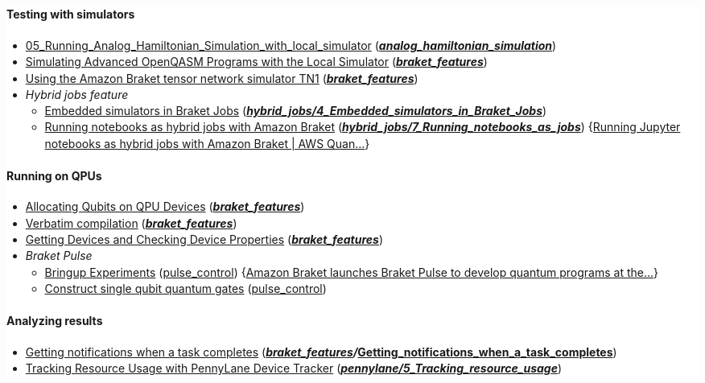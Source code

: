 #### Testing with simulators

* [05_Running_Analog_Hamiltonian_Simulation_with_local_simulator](https://github.com/aws/amazon-braket-examples/blob/main/examples/analog_hamiltonian_simulation/05_Running_Analog_Hamiltonian_Simulation_with_local_simulator.ipynb) ([***analog_hamiltonian_simulation***](https://github.com/aws/amazon-braket-examples/tree/main/examples/analog_hamiltonian_simulation))
* [Simulating Advanced OpenQASM Programs with the Local Simulator](https://github.com/aws/amazon-braket-examples/blob/main/examples/braket_features/Simulating_Advanced_OpenQASM_Programs_with_the_Local_Simulator.ipynb) ([***braket_features***](https://github.com/aws/amazon-braket-examples/tree/main/examples/braket_features))
* [Using the Amazon Braket tensor network simulator TN1](https://github.com/aws/amazon-braket-examples/blob/main/examples/braket_features/Using_the_tensor_network_simulator_TN1.ipynb) ([***braket_features***](https://github.com/aws/amazon-braket-examples/tree/main/examples/braket_features))
* *Hybrid jobs feature*
    * [Embedded simulators in Braket Jobs](https://github.com/aws/amazon-braket-examples/blob/main/examples/hybrid_jobs/4_Embedded_simulators_in_Braket_Jobs/Embedded_simulators_in_Braket_Jobs.ipynb) ([***hybrid_jobs/4_Embedded_simulators_in_Braket_Jobs***](https://github.com/aws/amazon-braket-examples/tree/main/examples/hybrid_jobs/4_Embedded_simulators_in_Braket_Jobs))
    * [Running notebooks as hybrid jobs with Amazon Braket](https://github.com/aws/amazon-braket-examples/blob/main/examples/hybrid_jobs/7_Running_notebooks_as_jobs/Running_notebooks_as_jobs.ipynb) ([***hybrid_jobs/7_Running_notebooks_as_jobs***](https://github.com/aws/amazon-braket-examples/tree/main/examples/hybrid_jobs/7_Running_notebooks_as_jobs)) {[Running Jupyter notebooks as hybrid jobs with Amazon Braket | AWS Quan...](https://aws.amazon.com/blogs/quantum-computing/running-jupyter-notebooks-as-hybrid-jobs-with-amazon-braket/)}

#### Running on QPUs

* [Allocating Qubits on QPU Devices](https://github.com/aws/amazon-braket-examples/blob/main/examples/braket_features/Allocating_Qubits_on_QPU_Devices.ipynb) ([***braket_features***](https://github.com/aws/amazon-braket-examples/tree/main/examples/braket_features))
* [Verbatim compilation](https://github.com/aws/amazon-braket-examples/blob/main/examples/braket_features/Verbatim_Compilation.ipynb) ([***braket_features***](https://github.com/aws/amazon-braket-examples/tree/main/examples/braket_features))
* [Getting Devices and Checking Device Properties](https://github.com/aws/amazon-braket-examples/blob/main/examples/braket_features/Getting_Devices_and_Checking_Device_Properties.ipynb) ([***braket_features***](https://github.com/aws/amazon-braket-examples/tree/main/examples/braket_features))
* *Braket Pulse*
    * [Bringup Experiments](https://github.com/aws/amazon-braket-examples/blob/main/examples/pulse_control/1_Bringup_experiments.ipynb) ([pulse_control](https://github.com/aws/amazon-braket-examples/tree/main/examples/pulse_control)) {[Amazon Braket launches Braket Pulse to develop quantum programs at the...](https://aws.amazon.com/blogs/quantum-computing/amazon-braket-launches-braket-pulse-to-develop-quantum-programs-at-the-pulse-level/)}
    * [Construct single qubit quantum gates](https://github.com/aws/amazon-braket-examples/blob/main/examples/pulse_control/4_Build_single_qubit_gates.ipynb) ([pulse_control](https://github.com/aws/amazon-braket-examples/tree/main/examples/pulse_control))

#### Analyzing results

* [Getting notifications when a task completes](https://github.com/aws/amazon-braket-examples/blob/main/examples/braket_features/Getting_notifications_when_a_task_completes/Getting_notifications_when_a_task_completes.ipynb) ([**_braket_features_**](https://github.com/aws/amazon-braket-examples/tree/main/examples/braket_features)**_/_**[**Getting_notifications_when_a_task_completes**](https://github.com/aws/amazon-braket-examples/tree/main/examples/braket_features/Getting_notifications_when_a_task_completes))
* [Tracking Resource Usage with PennyLane Device Tracker](https://github.com/aws/amazon-braket-examples/blob/main/examples/pennylane/5_Tracking_resource_usage/5_Tracking_resource_usage.ipynb) ([***pennylane/5_Tracking_resource_usage***](https://github.com/aws/amazon-braket-examples/tree/main/examples/pennylane/5_Tracking_resource_usage))